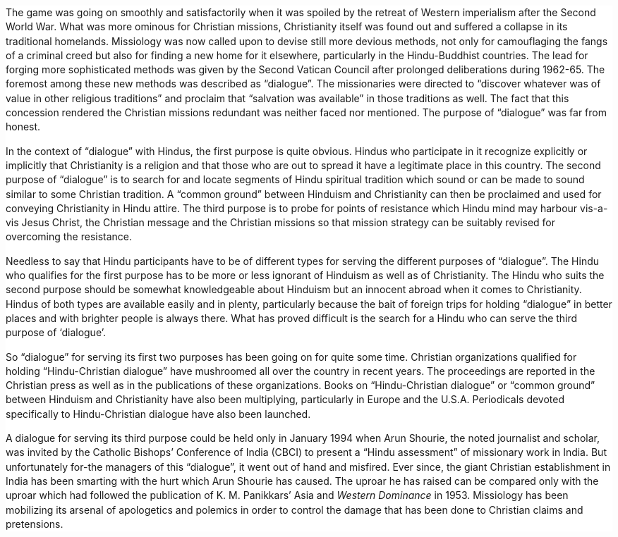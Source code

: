 The game was going on smoothly and satisfactorily when it was spoiled by
the retreat of Western imperialism after the Second World War. What was
more ominous for Christian missions, Christianity itself was found out
and suffered a collapse in its traditional homelands. Missiology was now
called upon to devise still more devious methods, not only for
camouflaging the fangs of a criminal creed but also for finding a new
home for it elsewhere, particularly in the Hindu-Buddhist countries. The
lead for forging more sophisticated methods was given by the Second
Vatican Council after prolonged deliberations during 1962-65. The
foremost among these new methods was described as “dialogue”. The
missionaries were directed to “discover whatever was of value in other
religious traditions” and proclaim that “salvation was available” in
those traditions as well. The fact that this concession rendered the
Christian missions redundant was neither faced nor mentioned. The
purpose of “dialogue” was far from honest.

In the context of “dialogue” with Hindus, the first purpose is quite
obvious. Hindus who participate in it recognize explicitly or implicitly
that Christianity is a religion and that those who are out to spread it
have a legitimate place in this country. The second purpose of
“dialogue” is to search for and locate segments of Hindu spiritual
tradition which sound or can be made to sound similar to some Christian
tradition. A “common ground” between Hinduism and Christianity can then
be proclaimed and used for conveying Christianity in Hindu attire. The
third purpose is to probe for points of resistance which Hindu mind may
harbour vis-a-vis Jesus Christ, the Christian message and the Christian
missions so that mission strategy can be suitably revised for overcoming
the resistance.

Needless to say that Hindu participants have to be of different types
for serving the different purposes of “dialogue”. The Hindu who
qualifies for the first purpose has to be more or less ignorant of
Hinduism as well as of Christianity. The Hindu who suits the second
purpose should be somewhat knowledgeable about Hinduism but an innocent
abroad when it comes to Christianity. Hindus of both types are available
easily and in plenty, particularly because the bait of foreign trips for
holding “dialogue” in better places and with brighter people is always
there. What has proved difficult is the search for a Hindu who can serve
the third purpose of ‘dialogue’.

So “dialogue” for serving its first two purposes has been going on for
quite some time. Christian organizations qualified for holding
“Hindu-Christian dialogue” have mushroomed all over the country in
recent years. The proceedings are reported in the Christian press as
well as in the publications of these organizations. Books on
“Hindu-Christian dialogue” or “common ground” between Hinduism and
Christianity have also been multiplying, particularly in Europe and the
U.S.A. Periodicals devoted specifically to Hindu-Christian dialogue have
also been launched.

A dialogue for serving its third purpose could be held only in January
1994 when Arun Shourie, the noted journalist and scholar, was invited by
the Catholic Bishops’ Conference of India (CBCI) to present a “Hindu
assessment” of missionary work in India. But unfortunately for-the
managers of this “dialogue”, it went out of hand and misfired. Ever
since, the giant Christian establishment in India has been smarting with
the hurt which Arun Shourie has caused. The uproar he has raised can be
compared only with the uproar which had followed the publication of K.
M. Panikkars’ Asia and *Western Dominance* in 1953. Missiology has been
mobilizing its arsenal of apologetics and polemics in order to control
the damage that has been done to Christian claims and pretensions.
